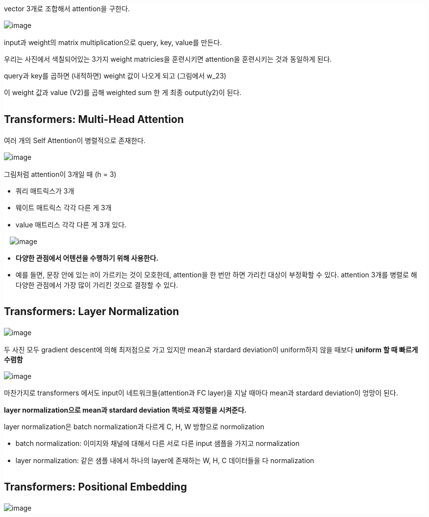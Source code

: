 vector 3개로 조합해서 attention을 구한다.

![image](https://user-images.githubusercontent.com/68107000/172750829-bd29b097-ff1b-4bf1-93e8-88827743d248.png)

input과 weight의 matrix multiplication으로 query, key, value를 만든다.

우리는 사진에서 색칠되어있는 3가지 weight matricies을 훈련시키면 attention을 훈련시키는 것과 동일하게 된다.

query과 key를 곱하면 (내적하면) weight 값이 나오게 되고 (그림에서 w_23)

이 weight 값과 value (V2)를 곱해 weighted sum 한 게 최종 output(y2)이 된다.

## Transformers: Multi-Head Attention

여러 개의 Self Attention이 병렬적으로 존재한다.

![image](https://user-images.githubusercontent.com/68107000/172747376-e525ed34-4415-46ee-81e6-1f60c78a3535.png)

그림처럼 attention이 3개일 때 (h = 3)

- 쿼리 매트릭스가 3개 

- 웨이트 매트릭스 각각 다른 게 3개

- value 매트리스 각각 다른 게 3개 있다.

   ![image](https://user-images.githubusercontent.com/68107000/172746828-a40ec45d-4202-4992-a2a3-c59a046eea3d.png)

- **다양한 관점에서 어텐션을 수행하기 위해 사용한다.**

- 예를 들면, 문장 안에 있는 it이 가르키는 것이 모호한데, attention을 한 번만 하면 가리킨 대상이 부정확할 수 있다. attention 3개를 병렬로 해 다양한 관점에서 가장 많이 가리킨 것으로 결정할 수 있다.

## Transformers: Layer Normalization

<img src="https://user-images.githubusercontent.com/68107000/172747008-716ff78e-7411-4031-9220-aab2f2cbeb89.png" title="" alt="image" width="414">

두 사진 모두 gradient descent에 의해 최저점으로 가고 있지만 mean과 stardard deviation이 uniform하지 않을 때보다 **uniform 할 때 빠르게 수렴함**

![image](https://user-images.githubusercontent.com/68107000/172747043-b29f55a1-94b5-47b3-859e-b7036aedb84a.png)

마찬가지로 transformers 에서도 input이 네트워크들(attention과 FC layer)을 지날 때마다 mean과 stardard deviation이 엉망이 된다.

**layer normalization으로 mean과 stardard deviation 똑바로 재정렬을 시켜준다.**

layer normalization은 batch normalization과 다르게 C, H, W 방향으로 normolization

- batch normalization: 이미지와 채널에 대해서 다른 서로 다른 input 샘플을 가지고 normalization 

- layer normalization: 같은 샘플 내에서 하나의 layer에 존재하는 W, H, C 데이터들을 다 normalization

## Transformers: Positional Embedding

![image](https://user-images.githubusercontent.com/68107000/172746964-5751d080-7d3a-44a0-bcb7-17d045cb15d1.png)
